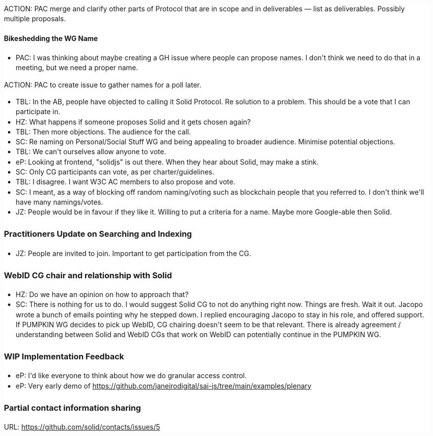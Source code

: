 ACTION: PAC merge and clarify other parts of Protocol that are in scope and in deliverables — list as deliverables. Possibly multiple proposals.

#### Bikeshedding the WG Name

* PAC: I was thinking about maybe creating a GH issue where people can propose names. I don't think we need to do that in a meeting, but we need a proper name.

ACTION: PAC to create issue to gather names for a poll later.

* TBL: In the AB, people have objected to calling it Solid Protocol. Re solution to a problem. This should be a vote that I can participate in.
* HZ: What happens if someone proposes Solid and it gets chosen again?
* TBL: Then more objections. The audience for the call.
* SC: Re naming on Personal/Social Stuff WG and being appealing to broader audience. Minimise potential objections.
* TBL: We can't ourselves allow anyone to vote.
* eP: Looking at frontend, "solidjs" is out there. When they hear about Solid, may make a stink.
* SC: Only CG participants can vote, as per charter/guidelines.
* TBL: I disagree. I want W3C AC members to also propose and vote.
* SC: I meant, as a way of blocking off random naming/voting such as blockchain people that you referred to. I don't think we'll have many namings/votes.
* JZ: People would be in favour if they like it. Willing to put a criteria for a name. Maybe more Google-able then Solid.


### Practitioners Update on Searching and Indexing
* JZ: People are invited to join. Important to get participation from the CG.


### WebID CG chair and relationship with Solid

* HZ: Do we have an opinion on how to approach that?
* SC: There is nothing for us to do. I would suggest Solid CG to not do anything right now. Things are fresh. Wait it out. Jacopo wrote a bunch of emails pointing why he stepped down. I replied encouraging Jacopo to stay in his role, and offered support. If PUMPKIN WG decides to pick up WebID, CG chairing doesn't seem to be that relevant. There is already agreement / understanding between Solid and WebID CGs that work on WebID can potentially continue in the PUMPKIN WG.


### WIP Implementation Feedback
* eP: I'd like everyone to think about how we do granular access control.
* eP: Very early demo of https://github.com/janeirodigital/sai-js/tree/main/examples/plenary


### Partial contact information sharing

URL: https://github.com/solid/contacts/issues/5

